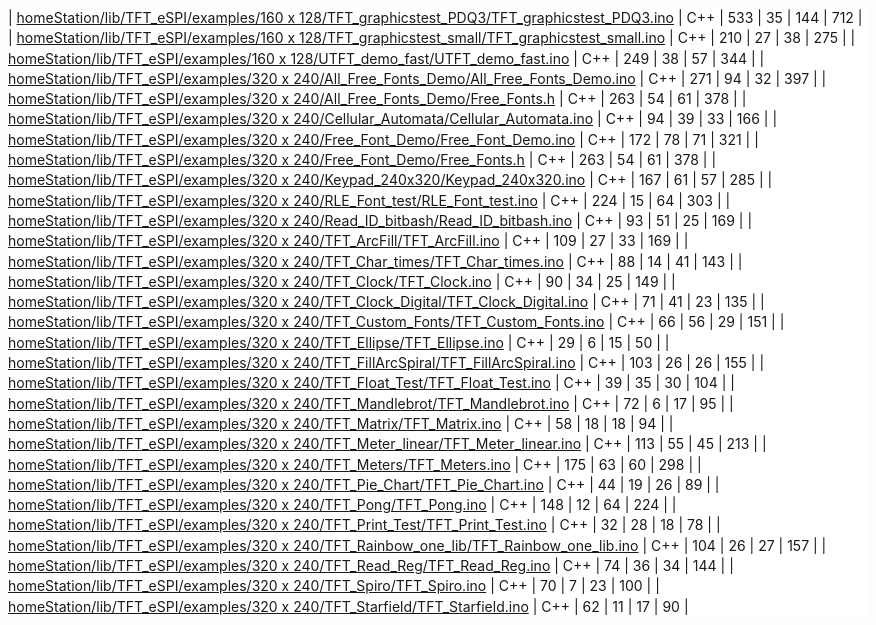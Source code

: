 | [homeStation/lib/TFT_eSPI/examples/160 x 128/TFT_graphicstest_PDQ3/TFT_graphicstest_PDQ3.ino](/homeStation/lib/TFT_eSPI/examples/160%20x%20128/TFT_graphicstest_PDQ3/TFT_graphicstest_PDQ3.ino) | C++ | 533 | 35 | 144 | 712 |
| [homeStation/lib/TFT_eSPI/examples/160 x 128/TFT_graphicstest_small/TFT_graphicstest_small.ino](/homeStation/lib/TFT_eSPI/examples/160%20x%20128/TFT_graphicstest_small/TFT_graphicstest_small.ino) | C++ | 210 | 27 | 38 | 275 |
| [homeStation/lib/TFT_eSPI/examples/160 x 128/UTFT_demo_fast/UTFT_demo_fast.ino](/homeStation/lib/TFT_eSPI/examples/160%20x%20128/UTFT_demo_fast/UTFT_demo_fast.ino) | C++ | 249 | 38 | 57 | 344 |
| [homeStation/lib/TFT_eSPI/examples/320 x 240/All_Free_Fonts_Demo/All_Free_Fonts_Demo.ino](/homeStation/lib/TFT_eSPI/examples/320%20x%20240/All_Free_Fonts_Demo/All_Free_Fonts_Demo.ino) | C++ | 271 | 94 | 32 | 397 |
| [homeStation/lib/TFT_eSPI/examples/320 x 240/All_Free_Fonts_Demo/Free_Fonts.h](/homeStation/lib/TFT_eSPI/examples/320%20x%20240/All_Free_Fonts_Demo/Free_Fonts.h) | C++ | 263 | 54 | 61 | 378 |
| [homeStation/lib/TFT_eSPI/examples/320 x 240/Cellular_Automata/Cellular_Automata.ino](/homeStation/lib/TFT_eSPI/examples/320%20x%20240/Cellular_Automata/Cellular_Automata.ino) | C++ | 94 | 39 | 33 | 166 |
| [homeStation/lib/TFT_eSPI/examples/320 x 240/Free_Font_Demo/Free_Font_Demo.ino](/homeStation/lib/TFT_eSPI/examples/320%20x%20240/Free_Font_Demo/Free_Font_Demo.ino) | C++ | 172 | 78 | 71 | 321 |
| [homeStation/lib/TFT_eSPI/examples/320 x 240/Free_Font_Demo/Free_Fonts.h](/homeStation/lib/TFT_eSPI/examples/320%20x%20240/Free_Font_Demo/Free_Fonts.h) | C++ | 263 | 54 | 61 | 378 |
| [homeStation/lib/TFT_eSPI/examples/320 x 240/Keypad_240x320/Keypad_240x320.ino](/homeStation/lib/TFT_eSPI/examples/320%20x%20240/Keypad_240x320/Keypad_240x320.ino) | C++ | 167 | 61 | 57 | 285 |
| [homeStation/lib/TFT_eSPI/examples/320 x 240/RLE_Font_test/RLE_Font_test.ino](/homeStation/lib/TFT_eSPI/examples/320%20x%20240/RLE_Font_test/RLE_Font_test.ino) | C++ | 224 | 15 | 64 | 303 |
| [homeStation/lib/TFT_eSPI/examples/320 x 240/Read_ID_bitbash/Read_ID_bitbash.ino](/homeStation/lib/TFT_eSPI/examples/320%20x%20240/Read_ID_bitbash/Read_ID_bitbash.ino) | C++ | 93 | 51 | 25 | 169 |
| [homeStation/lib/TFT_eSPI/examples/320 x 240/TFT_ArcFill/TFT_ArcFill.ino](/homeStation/lib/TFT_eSPI/examples/320%20x%20240/TFT_ArcFill/TFT_ArcFill.ino) | C++ | 109 | 27 | 33 | 169 |
| [homeStation/lib/TFT_eSPI/examples/320 x 240/TFT_Char_times/TFT_Char_times.ino](/homeStation/lib/TFT_eSPI/examples/320%20x%20240/TFT_Char_times/TFT_Char_times.ino) | C++ | 88 | 14 | 41 | 143 |
| [homeStation/lib/TFT_eSPI/examples/320 x 240/TFT_Clock/TFT_Clock.ino](/homeStation/lib/TFT_eSPI/examples/320%20x%20240/TFT_Clock/TFT_Clock.ino) | C++ | 90 | 34 | 25 | 149 |
| [homeStation/lib/TFT_eSPI/examples/320 x 240/TFT_Clock_Digital/TFT_Clock_Digital.ino](/homeStation/lib/TFT_eSPI/examples/320%20x%20240/TFT_Clock_Digital/TFT_Clock_Digital.ino) | C++ | 71 | 41 | 23 | 135 |
| [homeStation/lib/TFT_eSPI/examples/320 x 240/TFT_Custom_Fonts/TFT_Custom_Fonts.ino](/homeStation/lib/TFT_eSPI/examples/320%20x%20240/TFT_Custom_Fonts/TFT_Custom_Fonts.ino) | C++ | 66 | 56 | 29 | 151 |
| [homeStation/lib/TFT_eSPI/examples/320 x 240/TFT_Ellipse/TFT_Ellipse.ino](/homeStation/lib/TFT_eSPI/examples/320%20x%20240/TFT_Ellipse/TFT_Ellipse.ino) | C++ | 29 | 6 | 15 | 50 |
| [homeStation/lib/TFT_eSPI/examples/320 x 240/TFT_FillArcSpiral/TFT_FillArcSpiral.ino](/homeStation/lib/TFT_eSPI/examples/320%20x%20240/TFT_FillArcSpiral/TFT_FillArcSpiral.ino) | C++ | 103 | 26 | 26 | 155 |
| [homeStation/lib/TFT_eSPI/examples/320 x 240/TFT_Float_Test/TFT_Float_Test.ino](/homeStation/lib/TFT_eSPI/examples/320%20x%20240/TFT_Float_Test/TFT_Float_Test.ino) | C++ | 39 | 35 | 30 | 104 |
| [homeStation/lib/TFT_eSPI/examples/320 x 240/TFT_Mandlebrot/TFT_Mandlebrot.ino](/homeStation/lib/TFT_eSPI/examples/320%20x%20240/TFT_Mandlebrot/TFT_Mandlebrot.ino) | C++ | 72 | 6 | 17 | 95 |
| [homeStation/lib/TFT_eSPI/examples/320 x 240/TFT_Matrix/TFT_Matrix.ino](/homeStation/lib/TFT_eSPI/examples/320%20x%20240/TFT_Matrix/TFT_Matrix.ino) | C++ | 58 | 18 | 18 | 94 |
| [homeStation/lib/TFT_eSPI/examples/320 x 240/TFT_Meter_linear/TFT_Meter_linear.ino](/homeStation/lib/TFT_eSPI/examples/320%20x%20240/TFT_Meter_linear/TFT_Meter_linear.ino) | C++ | 113 | 55 | 45 | 213 |
| [homeStation/lib/TFT_eSPI/examples/320 x 240/TFT_Meters/TFT_Meters.ino](/homeStation/lib/TFT_eSPI/examples/320%20x%20240/TFT_Meters/TFT_Meters.ino) | C++ | 175 | 63 | 60 | 298 |
| [homeStation/lib/TFT_eSPI/examples/320 x 240/TFT_Pie_Chart/TFT_Pie_Chart.ino](/homeStation/lib/TFT_eSPI/examples/320%20x%20240/TFT_Pie_Chart/TFT_Pie_Chart.ino) | C++ | 44 | 19 | 26 | 89 |
| [homeStation/lib/TFT_eSPI/examples/320 x 240/TFT_Pong/TFT_Pong.ino](/homeStation/lib/TFT_eSPI/examples/320%20x%20240/TFT_Pong/TFT_Pong.ino) | C++ | 148 | 12 | 64 | 224 |
| [homeStation/lib/TFT_eSPI/examples/320 x 240/TFT_Print_Test/TFT_Print_Test.ino](/homeStation/lib/TFT_eSPI/examples/320%20x%20240/TFT_Print_Test/TFT_Print_Test.ino) | C++ | 32 | 28 | 18 | 78 |
| [homeStation/lib/TFT_eSPI/examples/320 x 240/TFT_Rainbow_one_lib/TFT_Rainbow_one_lib.ino](/homeStation/lib/TFT_eSPI/examples/320%20x%20240/TFT_Rainbow_one_lib/TFT_Rainbow_one_lib.ino) | C++ | 104 | 26 | 27 | 157 |
| [homeStation/lib/TFT_eSPI/examples/320 x 240/TFT_Read_Reg/TFT_Read_Reg.ino](/homeStation/lib/TFT_eSPI/examples/320%20x%20240/TFT_Read_Reg/TFT_Read_Reg.ino) | C++ | 74 | 36 | 34 | 144 |
| [homeStation/lib/TFT_eSPI/examples/320 x 240/TFT_Spiro/TFT_Spiro.ino](/homeStation/lib/TFT_eSPI/examples/320%20x%20240/TFT_Spiro/TFT_Spiro.ino) | C++ | 70 | 7 | 23 | 100 |
| [homeStation/lib/TFT_eSPI/examples/320 x 240/TFT_Starfield/TFT_Starfield.ino](/homeStation/lib/TFT_eSPI/examples/320%20x%20240/TFT_Starfield/TFT_Starfield.ino) | C++ | 62 | 11 | 17 | 90 |